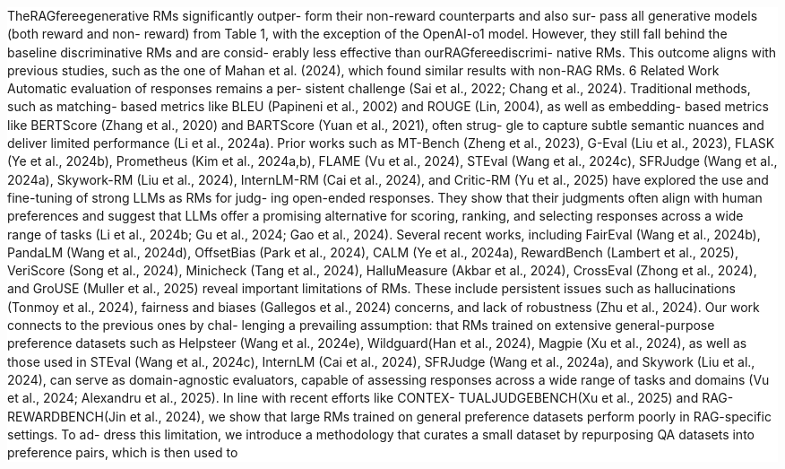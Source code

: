 TheRAGfereegenerative RMs significantly outper-
form their non-reward counterparts and also sur-
pass all generative models (both reward and non-
reward) from Table 1, with the exception of the
OpenAI-o1 model. However, they still fall behind
the baseline discriminative RMs and are consid-
erably less effective than ourRAGfereediscrimi-
native RMs. This outcome aligns with previous
studies, such as the one of Mahan et al. (2024),
which found similar results with non-RAG RMs.
6 Related Work
Automatic evaluation of responses remains a per-
sistent challenge (Sai et al., 2022; Chang et al.,
2024). Traditional methods, such as matching-
based metrics like BLEU (Papineni et al., 2002)
and ROUGE (Lin, 2004), as well as embedding-
based metrics like BERTScore (Zhang et al., 2020)
and BARTScore (Yuan et al., 2021), often strug-
gle to capture subtle semantic nuances and deliver
limited performance (Li et al., 2024a).
Prior works such as MT-Bench (Zheng et al.,
2023), G-Eval (Liu et al., 2023), FLASK (Ye et al.,
2024b), Prometheus (Kim et al., 2024a,b), FLAME
(Vu et al., 2024), STEval (Wang et al., 2024c),
SFRJudge (Wang et al., 2024a), Skywork-RM (Liu
et al., 2024), InternLM-RM (Cai et al., 2024), and
Critic-RM (Yu et al., 2025) have explored the use
and fine-tuning of strong LLMs as RMs for judg-
ing open-ended responses. They show that their
judgments often align with human preferences and
suggest that LLMs offer a promising alternative for
scoring, ranking, and selecting responses across
a wide range of tasks (Li et al., 2024b; Gu et al.,
2024; Gao et al., 2024).
Several recent works, including FairEval (Wang
et al., 2024b), PandaLM (Wang et al., 2024d),
OffsetBias (Park et al., 2024), CALM (Ye et al.,
2024a), RewardBench (Lambert et al., 2025),
VeriScore (Song et al., 2024), Minicheck (Tang
et al., 2024), HalluMeasure (Akbar et al., 2024),
CrossEval (Zhong et al., 2024), and GroUSE
(Muller et al., 2025) reveal important limitations
of RMs. These include persistent issues such as
hallucinations (Tonmoy et al., 2024), fairness and
biases (Gallegos et al., 2024) concerns, and lack of
robustness (Zhu et al., 2024).
Our work connects to the previous ones by chal-
lenging a prevailing assumption: that RMs trained
on extensive general-purpose preference datasets
such as Helpsteer (Wang et al., 2024e), Wildguard(Han et al., 2024), Magpie (Xu et al., 2024), as
well as those used in STEval (Wang et al., 2024c),
InternLM (Cai et al., 2024), SFRJudge (Wang
et al., 2024a), and Skywork (Liu et al., 2024), can
serve as domain-agnostic evaluators, capable of
assessing responses across a wide range of tasks
and domains (Vu et al., 2024; Alexandru et al.,
2025). In line with recent efforts like CONTEX-
TUALJUDGEBENCH(Xu et al., 2025) and RAG-
REWARDBENCH(Jin et al., 2024), we show that
large RMs trained on general preference datasets
perform poorly in RAG-specific settings. To ad-
dress this limitation, we introduce a methodology
that curates a small dataset by repurposing QA
datasets into preference pairs, which is then used to